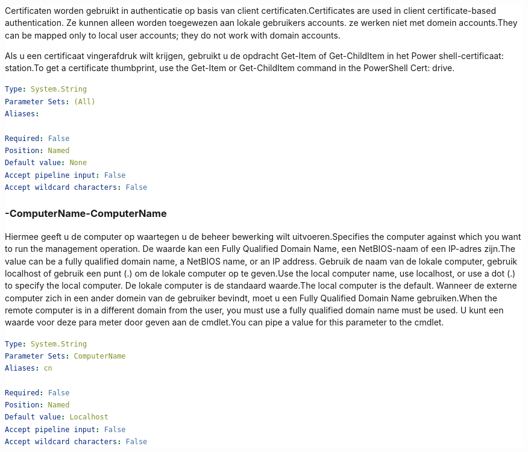<span data-ttu-id="cef67-160">Certificaten worden gebruikt in authenticatie op basis van client certificaten.</span><span class="sxs-lookup"><span data-stu-id="cef67-160">Certificates are used in client certificate-based authentication.</span></span>
<span data-ttu-id="cef67-161">Ze kunnen alleen worden toegewezen aan lokale gebruikers accounts. ze werken niet met domein accounts.</span><span class="sxs-lookup"><span data-stu-id="cef67-161">They can be mapped only to local user accounts; they do not work with domain accounts.</span></span>

<span data-ttu-id="cef67-162">Als u een certificaat vingerafdruk wilt krijgen, gebruikt u de opdracht Get-Item of Get-ChildItem in het Power shell-certificaat: station.</span><span class="sxs-lookup"><span data-stu-id="cef67-162">To get a certificate thumbprint, use the Get-Item or Get-ChildItem command in the PowerShell Cert: drive.</span></span>

```yaml
Type: System.String
Parameter Sets: (All)
Aliases:

Required: False
Position: Named
Default value: None
Accept pipeline input: False
Accept wildcard characters: False
```

### <span data-ttu-id="cef67-163">-ComputerName</span><span class="sxs-lookup"><span data-stu-id="cef67-163">-ComputerName</span></span>

<span data-ttu-id="cef67-164">Hiermee geeft u de computer op waartegen u de beheer bewerking wilt uitvoeren.</span><span class="sxs-lookup"><span data-stu-id="cef67-164">Specifies the computer against which you want to run the management operation.</span></span>
<span data-ttu-id="cef67-165">De waarde kan een Fully Qualified Domain Name, een NetBIOS-naam of een IP-adres zijn.</span><span class="sxs-lookup"><span data-stu-id="cef67-165">The value can be a fully qualified domain name, a NetBIOS name, or an IP address.</span></span>
<span data-ttu-id="cef67-166">Gebruik de naam van de lokale computer, gebruik localhost of gebruik een punt (.) om de lokale computer op te geven.</span><span class="sxs-lookup"><span data-stu-id="cef67-166">Use the local computer name, use localhost, or use a dot (.) to specify the local computer.</span></span>
<span data-ttu-id="cef67-167">De lokale computer is de standaard waarde.</span><span class="sxs-lookup"><span data-stu-id="cef67-167">The local computer is the default.</span></span>
<span data-ttu-id="cef67-168">Wanneer de externe computer zich in een ander domein van de gebruiker bevindt, moet u een Fully Qualified Domain Name gebruiken.</span><span class="sxs-lookup"><span data-stu-id="cef67-168">When the remote computer is in a different domain from the user, you must use a fully qualified domain name must be used.</span></span>
<span data-ttu-id="cef67-169">U kunt een waarde voor deze para meter door geven aan de cmdlet.</span><span class="sxs-lookup"><span data-stu-id="cef67-169">You can pipe a value for this parameter to the cmdlet.</span></span>

```yaml
Type: System.String
Parameter Sets: ComputerName
Aliases: cn

Required: False
Position: Named
Default value: Localhost
Accept pipeline input: False
Accept wildcard characters: False
```
